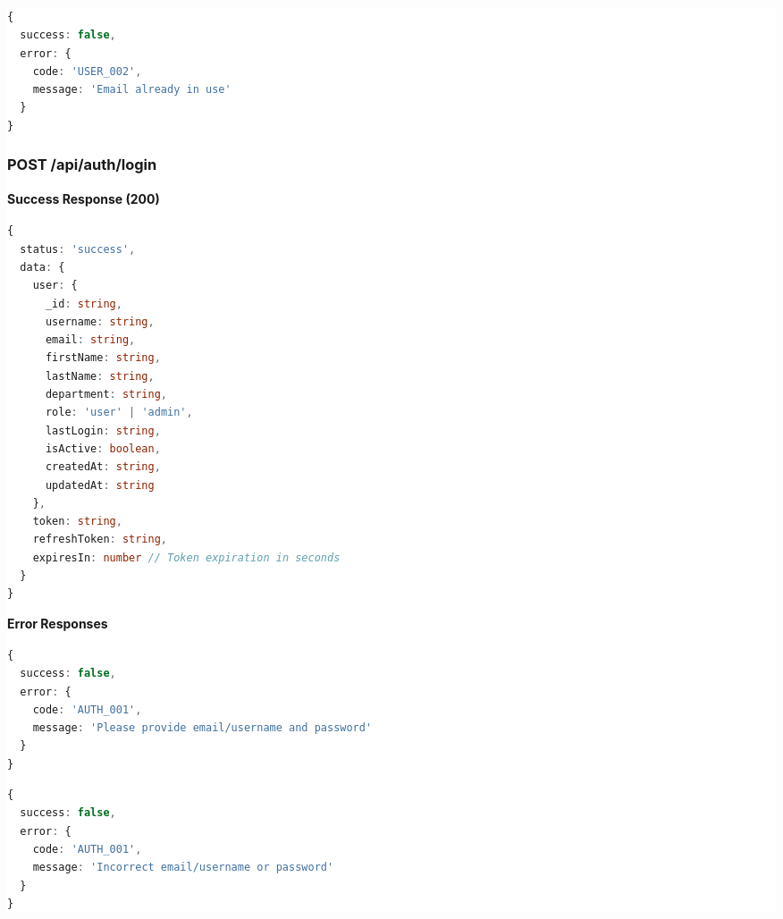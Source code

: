 ```typescript
{
  success: false,
  error: {
    code: 'USER_002',
    message: 'Email already in use'
  }
}
```

### POST /api/auth/login

**Success Response (200)**

```typescript
{
  status: 'success',
  data: {
    user: {
      _id: string,
      username: string,
      email: string,
      firstName: string,
      lastName: string,
      department: string,
      role: 'user' | 'admin',
      lastLogin: string,
      isActive: boolean,
      createdAt: string,
      updatedAt: string
    },
    token: string,
    refreshToken: string,
    expiresIn: number // Token expiration in seconds
  }
}
```

**Error Responses**

```typescript
{
  success: false,
  error: {
    code: 'AUTH_001',
    message: 'Please provide email/username and password'
  }
}
```

```typescript
{
  success: false,
  error: {
    code: 'AUTH_001',
    message: 'Incorrect email/username or password'
  }
}
```
